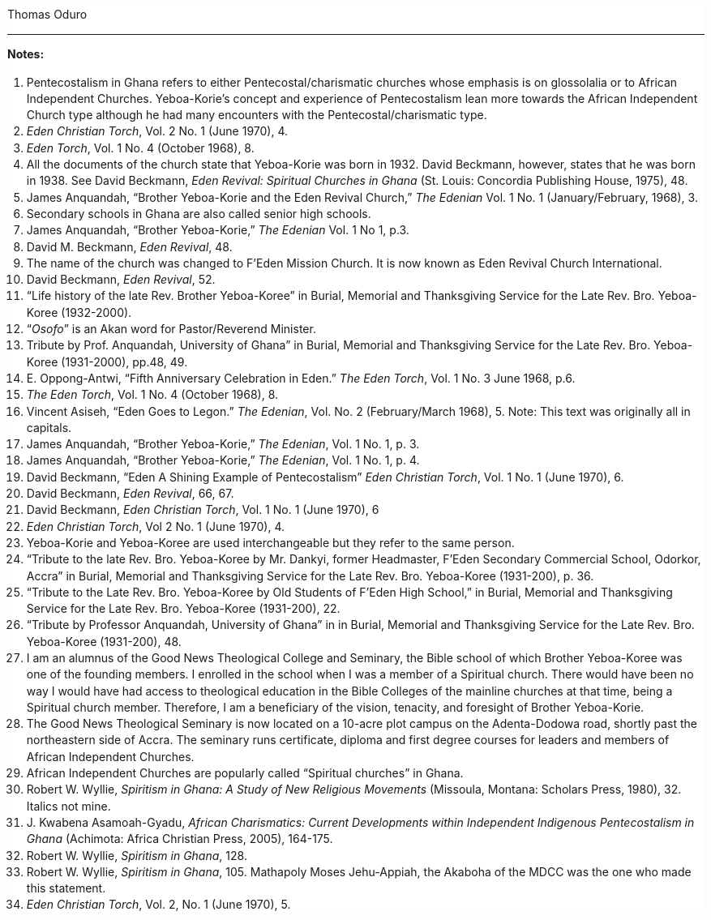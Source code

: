 Thomas Oduro

---

**Notes:**

1. Pentecostalism in Ghana refers to either Pentecostal/charismatic churches whose emphasis is on glossolalia or to African Independent Churches. Yeboa-Korie’s concept and experience of Pentecostalism lean more towards the African Independent Church type although he had many encounters with the Pentecostal/charismatic type.
2. *Eden Christian Torch*, Vol. 2 No. 1 (June 1970), 4.
3. *Eden Torch*, Vol. 1 No. 4 (October 1968), 8.
4. All the documents of the church state that Yeboa-Korie was born in 1932. David Beckmann, however, states that he was born in 1938. See David Beckmann, *Eden Revival: Spiritual Churches in Ghana* (St. Louis: Concordia Publishing House, 1975), 48.
5. James Anquandah, “Brother Yeboa-Korie and the Eden Revival Church,” *The Edenian* Vol. 1 No. 1 (January/February, 1968), 3.
6. Secondary schools in Ghana are also called senior high schools.
7. James Anquandah, “Brother Yeboa-Korie,” *The Edenian* Vol. 1 No 1, p.3.
8. David M. Beckmann, *Eden Revival*, 48.
9. The name of the church was changed to F’Eden Mission Church. It is now known as Eden Revival Church International.
10. David Beckmann, *Eden Revival*, 52.
11. “Life history of the late Rev. Brother Yeboa-Koree” in Burial, Memorial and Thanksgiving Service for the Late Rev. Bro. Yeboa-Koree (1932-2000).
12. “*Osofo*” is an Akan word for Pastor/Reverend Minister.
13. Tribute by Prof. Anquandah, University of Ghana” in Burial, Memorial and Thanksgiving Service for the Late Rev. Bro. Yeboa-Koree (1931-2000), pp.48, 49.
14. E. Oppong-Antwi, “Fifth Anniversary Celebration in Eden.” *The Eden Torch*, Vol. 1 No. 3 June 1968, p.6.
15. *The Eden Torch*, Vol. 1 No. 4 (October 1968), 8.
16. Vincent Asiseh, “Eden Goes to Legon.” *The Edenian*, Vol. No. 2 (February/March 1968), 5. Note: This text was originally all in capitals.
17. James Anquandah, “Brother Yeboa-Korie,” *The Edenian*, Vol. 1 No. 1, p. 3.
18. James Anquandah, “Brother Yeboa-Korie,” *The Edenian*, Vol. 1 No. 1, p. 4.
19. David Beckmann, “Eden A Shining Example of Pentecostalism” *Eden Christian Torch*, Vol. 1 No. 1 (June 1970), 6.
20. David Beckmann, *Eden Revival*, 66, 67.
21. David Beckmann, *Eden Christian Torch*, Vol. 1 No. 1 (June 1970), 6
22. *Eden Christian Torch*, Vol 2 No. 1 (June 1970), 4.
23. Yeboa-Korie and Yeboa-Koree are used interchangeable but they refer to the same person.
24. “Tribute to the late Rev. Bro. Yeboa-Koree by Mr. Dankyi, former Headmaster, F’Eden Secondary Commercial School, Odorkor, Accra” in Burial, Memorial and Thanksgiving Service for the Late Rev. Bro. Yeboa-Koree (1931-200), p. 36.
25. “Tribute to the Late Rev. Bro. Yeboa-Koree by Old Students of F’Eden High School,” in Burial, Memorial and Thanksgiving Service for the Late Rev. Bro. Yeboa-Koree (1931-200), 22.
26. “Tribute by Professor Anquandah, University of Ghana” in in Burial, Memorial and Thanksgiving Service for the Late Rev. Bro. Yeboa-Koree (1931-200), 48.
27. I am an alumnus of the Good News Theological College and Seminary, the Bible school of which Brother Yeboa-Koree was one of the founding members. I enrolled in the school when I was a member of a Spiritual church. There would have been no way I would have had access to theological education in the Bible Colleges of the mainline churches at that time, being a Spiritual church member. Therefore, I am a beneficiary of the vision, tenacity, and foresight of Brother Yeboa-Korie.   
28. The Good News Theological Seminary is now located on a 10-acre plot campus on the Adenta-Dodowa road, shortly past the northeastern side of Accra. The seminary runs certificate, diploma and first degree courses for leaders and members of African Independent Churches.
29. African Independent Churches are popularly called “Spiritual churches” in Ghana.
30. Robert W. Wyllie, *Spiritism in Ghana: A Study of New Religious Movements* (Missoula, Montana: Scholars Press, 1980), 32. Italics not mine.
31. J. Kwabena Asamoah-Gyadu, *African Charismatics: Current Developments within Independent Indigenous Pentecostalism in Ghana* (Achimota: Africa Christian Press, 2005), 164-175.
32. Robert W. Wyllie, *Spiritism in Ghana*, 128.
33. Robert W. Wyllie, *Spiritism in Ghana*, 105. Mathapoly Moses Jehu-Appiah, the Akaboha of the MDCC was the one who made this statement.
34. *Eden Christian Torch*, Vol. 2, No. 1 (June 1970), 5.